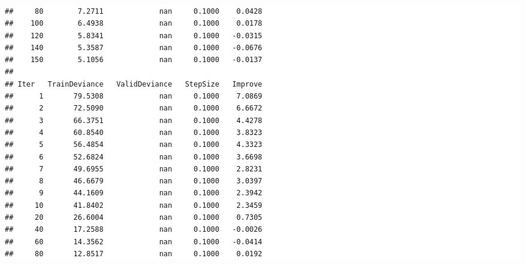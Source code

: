     ##     80        7.2711             nan     0.1000    0.0428
    ##    100        6.4938             nan     0.1000    0.0178
    ##    120        5.8341             nan     0.1000   -0.0315
    ##    140        5.3587             nan     0.1000   -0.0676
    ##    150        5.1056             nan     0.1000   -0.0137
    ## 
    ## Iter   TrainDeviance   ValidDeviance   StepSize   Improve
    ##      1       79.5308             nan     0.1000    7.0869
    ##      2       72.5090             nan     0.1000    6.6672
    ##      3       66.3751             nan     0.1000    4.4278
    ##      4       60.8540             nan     0.1000    3.8323
    ##      5       56.4854             nan     0.1000    4.3323
    ##      6       52.6824             nan     0.1000    3.6698
    ##      7       49.6955             nan     0.1000    2.8231
    ##      8       46.6679             nan     0.1000    3.0397
    ##      9       44.1609             nan     0.1000    2.3942
    ##     10       41.8402             nan     0.1000    2.3459
    ##     20       26.6004             nan     0.1000    0.7305
    ##     40       17.2588             nan     0.1000   -0.0026
    ##     60       14.3562             nan     0.1000   -0.0414
    ##     80       12.8517             nan     0.1000    0.0192